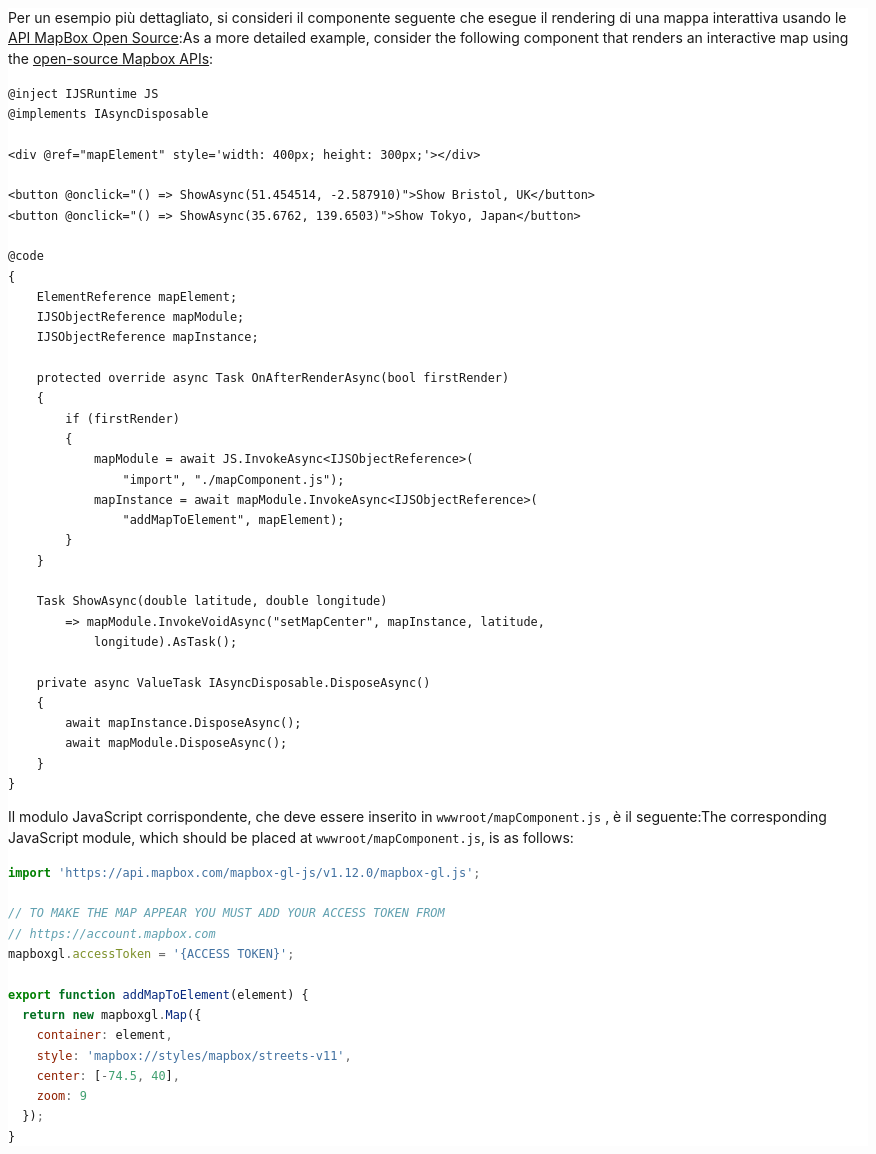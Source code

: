 <span data-ttu-id="7e6b9-259">Per un esempio più dettagliato, si consideri il componente seguente che esegue il rendering di una mappa interattiva usando le [API MapBox Open Source](https://www.mapbox.com/):</span><span class="sxs-lookup"><span data-stu-id="7e6b9-259">As a more detailed example, consider the following component that renders an interactive map using the [open-source Mapbox APIs](https://www.mapbox.com/):</span></span>

```razor
@inject IJSRuntime JS
@implements IAsyncDisposable

<div @ref="mapElement" style='width: 400px; height: 300px;'></div>

<button @onclick="() => ShowAsync(51.454514, -2.587910)">Show Bristol, UK</button>
<button @onclick="() => ShowAsync(35.6762, 139.6503)">Show Tokyo, Japan</button>

@code
{
    ElementReference mapElement;
    IJSObjectReference mapModule;
    IJSObjectReference mapInstance;

    protected override async Task OnAfterRenderAsync(bool firstRender)
    {
        if (firstRender)
        {
            mapModule = await JS.InvokeAsync<IJSObjectReference>(
                "import", "./mapComponent.js");
            mapInstance = await mapModule.InvokeAsync<IJSObjectReference>(
                "addMapToElement", mapElement);
        }
    }

    Task ShowAsync(double latitude, double longitude)
        => mapModule.InvokeVoidAsync("setMapCenter", mapInstance, latitude, 
            longitude).AsTask();

    private async ValueTask IAsyncDisposable.DisposeAsync()
    {
        await mapInstance.DisposeAsync();
        await mapModule.DisposeAsync();
    }
}
```

<span data-ttu-id="7e6b9-260">Il modulo JavaScript corrispondente, che deve essere inserito in `wwwroot/mapComponent.js` , è il seguente:</span><span class="sxs-lookup"><span data-stu-id="7e6b9-260">The corresponding JavaScript module, which should be placed at `wwwroot/mapComponent.js`, is as follows:</span></span>

```javascript
import 'https://api.mapbox.com/mapbox-gl-js/v1.12.0/mapbox-gl.js';

// TO MAKE THE MAP APPEAR YOU MUST ADD YOUR ACCESS TOKEN FROM 
// https://account.mapbox.com
mapboxgl.accessToken = '{ACCESS TOKEN}';

export function addMapToElement(element) {
  return new mapboxgl.Map({
    container: element,
    style: 'mapbox://styles/mapbox/streets-v11',
    center: [-74.5, 40],
    zoom: 9
  });
}

```